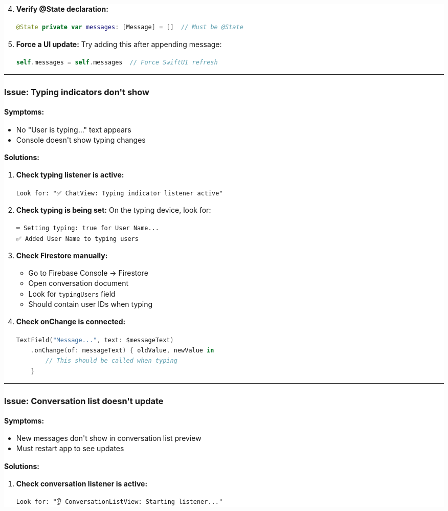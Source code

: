 4. **Verify @State declaration:**
   ```swift
   @State private var messages: [Message] = []  // Must be @State
   ```

5. **Force a UI update:**
   Try adding this after appending message:
   ```swift
   self.messages = self.messages  // Force SwiftUI refresh
   ```

---

### **Issue: Typing indicators don't show**

**Symptoms:**
- No "User is typing..." text appears
- Console doesn't show typing changes

**Solutions:**

1. **Check typing listener is active:**
   ```
   Look for: "✅ ChatView: Typing indicator listener active"
   ```

2. **Check typing is being set:**
   On the typing device, look for:
   ```
   ⌨️ Setting typing: true for User Name...
   ✅ Added User Name to typing users
   ```

3. **Check Firestore manually:**
   - Go to Firebase Console → Firestore
   - Open conversation document
   - Look for `typingUsers` field
   - Should contain user IDs when typing

4. **Check onChange is connected:**
   ```swift
   TextField("Message...", text: $messageText)
       .onChange(of: messageText) { oldValue, newValue in
           // This should be called when typing
       }
   ```

---

### **Issue: Conversation list doesn't update**

**Symptoms:**
- New messages don't show in conversation list preview
- Must restart app to see updates

**Solutions:**

1. **Check conversation listener is active:**
   ```
   Look for: "👂 ConversationListView: Starting listener..."
   ```
